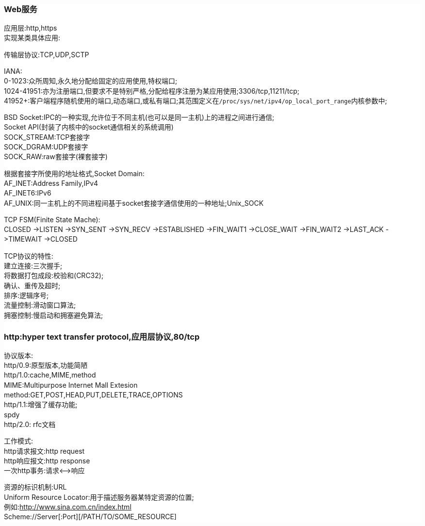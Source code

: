 ### Web服务  

应用层:http,https  
实现某类具体应用:  

传输层协议:TCP,UDP,SCTP  

IANA:  
0-1023:众所周知,永久地分配给固定的应用使用,特权端口;  
1024-41951:亦为注册端口,但要求不是特别严格,分配给程序注册为某应用使用;3306/tcp,11211/tcp;  
41952+:客户端程序随机使用的端口,动态端口,或私有端口;其范围定义在`/proc/sys/net/ipv4/op_local_port_range`内核参数中;   

BSD Socket:IPC的一种实现,允许位于不同主机(也可以是同一主机)上的进程之间进行通信;  
Socket API(封装了内核中的socket通信相关的系统调用)  
SOCK_STREAM:TCP套接字  
SOCK_DGRAM:UDP套接字  
SOCK_RAW:raw套接字(裸套接字)  

根据套接字所使用的地址格式,Socket Domain:  
AF_INET:Address Family,IPv4  
AF_INET6:IPv6  
AF_UNIX:同一主机上的不同进程间基于socket套接字通信使用的一种地址;Unix_SOCK  

TCP FSM(Finite State Mache):  
CLOSED ->LISTEN ->SYN_SENT ->SYN_RECV ->ESTABLISHED ->FIN_WAIT1 ->CLOSE_WAIT ->FIN_WAIT2 ->LAST_ACK ->TIMEWAIT ->CLOSED   

TCP协议的特性:  
建立连接:三次握手;  
将数据打包成段:校验和(CRC32);  
确认、重传及超时;  
排序:逻辑序号;  
流量控制:滑动窗口算法;  
拥塞控制:慢启动和拥塞避免算法;  


### http:hyper text transfer protocol,应用层协议,80/tcp  
协议版本:  
http/0.9:原型版本,功能简陋  
http/1.0:cache,MIME,method  
MIME:Multipurpose Internet Mall Extesion  
method:GET,POST,HEAD,PUT,DELETE,TRACE,OPTIONS  
http/1.1:增强了缓存功能;  
spdy  
http/2.0:
rfc文档  

工作模式:  
http请求报文:http request  
http响应报文:http response  
一次http事务:请求<-->响应  

资源的标识机制:URL  
Uniform Resource Locator:用于描述服务器某特定资源的位置;  
例如:http://www.sina.com.cn/index.html  
Scheme://Server[:Port][/PATH/TO/SOME_RESOURCE]  
